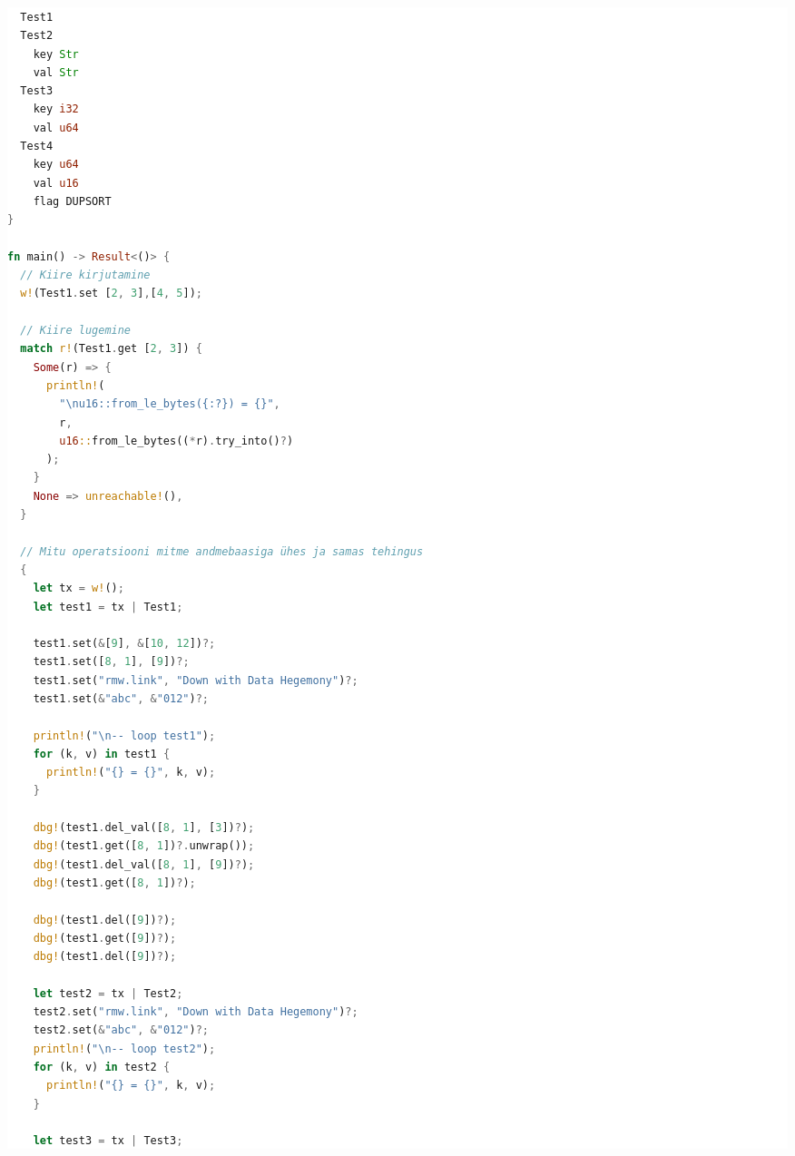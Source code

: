```rust
  Test1
  Test2
    key Str
    val Str
  Test3
    key i32
    val u64
  Test4
    key u64
    val u16
    flag DUPSORT
}

fn main() -> Result<()> {
  // Kiire kirjutamine
  w!(Test1.set [2, 3],[4, 5]);

  // Kiire lugemine
  match r!(Test1.get [2, 3]) {
    Some(r) => {
      println!(
        "\nu16::from_le_bytes({:?}) = {}",
        r,
        u16::from_le_bytes((*r).try_into()?)
      );
    }
    None => unreachable!(),
  }

  // Mitu operatsiooni mitme andmebaasiga ühes ja samas tehingus
  {
    let tx = w!();
    let test1 = tx | Test1;

    test1.set(&[9], &[10, 12])?;
    test1.set([8, 1], [9])?;
    test1.set("rmw.link", "Down with Data Hegemony")?;
    test1.set(&"abc", &"012")?;

    println!("\n-- loop test1");
    for (k, v) in test1 {
      println!("{} = {}", k, v);
    }

    dbg!(test1.del_val([8, 1], [3])?);
    dbg!(test1.get([8, 1])?.unwrap());
    dbg!(test1.del_val([8, 1], [9])?);
    dbg!(test1.get([8, 1])?);

    dbg!(test1.del([9])?);
    dbg!(test1.get([9])?);
    dbg!(test1.del([9])?);

    let test2 = tx | Test2;
    test2.set("rmw.link", "Down with Data Hegemony")?;
    test2.set(&"abc", &"012")?;
    println!("\n-- loop test2");
    for (k, v) in test2 {
      println!("{} = {}", k, v);
    }

    let test3 = tx | Test3;

```
